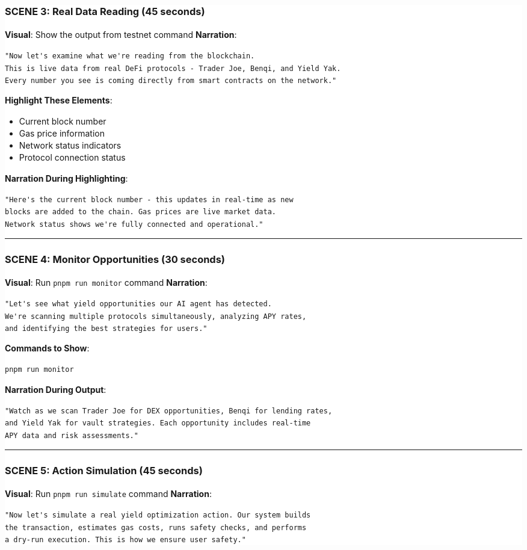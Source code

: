
### **SCENE 3: Real Data Reading (45 seconds)**
**Visual**: Show the output from testnet command
**Narration**:
```
"Now let's examine what we're reading from the blockchain. 
This is live data from real DeFi protocols - Trader Joe, Benqi, and Yield Yak. 
Every number you see is coming directly from smart contracts on the network."
```

**Highlight These Elements**:
- Current block number
- Gas price information
- Network status indicators
- Protocol connection status

**Narration During Highlighting**:
```
"Here's the current block number - this updates in real-time as new 
blocks are added to the chain. Gas prices are live market data. 
Network status shows we're fully connected and operational."
```

---

### **SCENE 4: Monitor Opportunities (30 seconds)**
**Visual**: Run `pnpm run monitor` command
**Narration**:
```
"Let's see what yield opportunities our AI agent has detected. 
We're scanning multiple protocols simultaneously, analyzing APY rates, 
and identifying the best strategies for users."
```

**Commands to Show**:
```bash
pnpm run monitor
```

**Narration During Output**:
```
"Watch as we scan Trader Joe for DEX opportunities, Benqi for lending rates, 
and Yield Yak for vault strategies. Each opportunity includes real-time 
APY data and risk assessments."
```

---

### **SCENE 5: Action Simulation (45 seconds)**
**Visual**: Run `pnpm run simulate` command
**Narration**:
```
"Now let's simulate a real yield optimization action. Our system builds 
the transaction, estimates gas costs, runs safety checks, and performs 
a dry-run execution. This is how we ensure user safety."
```
